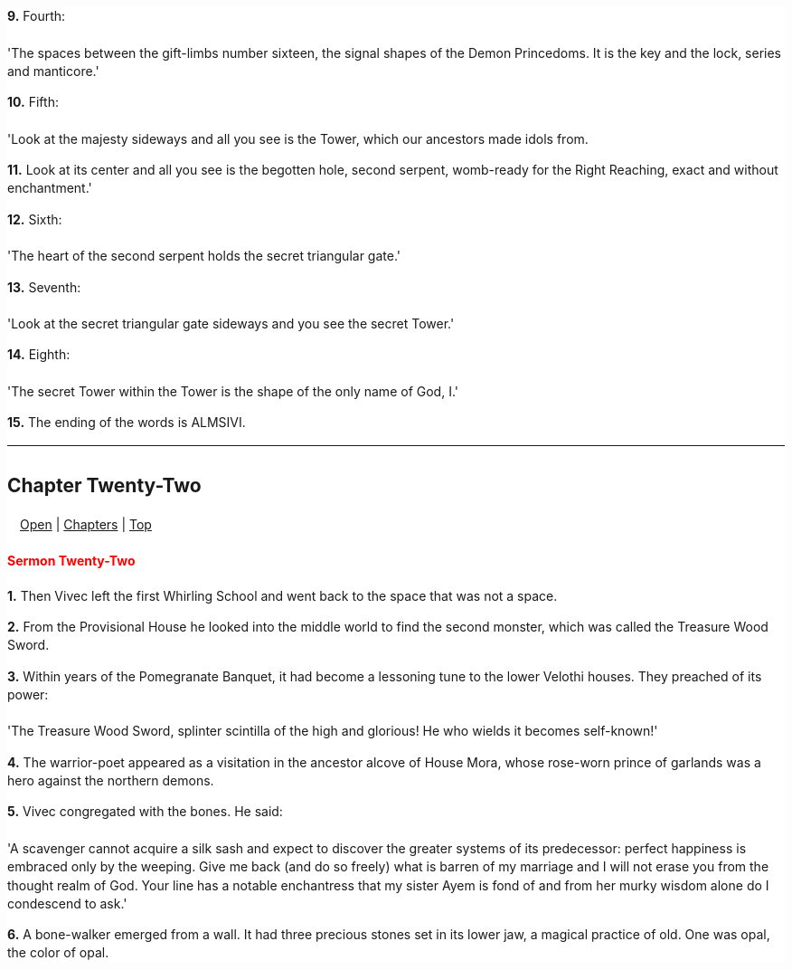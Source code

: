 __9.__ Fourth:\
\
'The spaces between the gift-limbs number sixteen, the signal shapes of the Demon Princedoms. It is the key and the lock, series and manticore.'

__10.__ Fifth:\
\
'Look at the majesty sideways and all you see is the Tower, which our ancestors made idols from.

__11.__ Look at its center and all you see is the begotten hole, second serpent, womb-ready for the Right Reaching, exact and without enchantment.'

__12.__ Sixth:\
\
'The heart of the second serpent holds the secret triangular gate.'

__13.__ Seventh:\
\
'Look at the secret triangular gate sideways and you see the secret Tower.'

__14.__ Eighth:\
\
'The secret Tower within the Tower is the shape of the only name of God, I.'

__15.__ The ending of the words is ALMSIVI.

---

## Chapter Twenty-Two
&emsp;[Open][64] | [Chapters][38] | [Top][37]

[64]: misc/nigedo/markdown/sermon_22.md

#### <span style="color:red">Sermon Twenty-Two</span>

__1.__ Then Vivec left the first Whirling School and went back to the space that was not a space.

__2.__ From the Provisional House he looked into the middle world to find the second monster, which was called the Treasure Wood Sword.

__3.__ Within years of the Pomegranate Banquet, it had become a lessoning tune to the lower Velothi houses. They preached of its power:\
\
'The Treasure Wood Sword, splinter scintilla of the high and glorious! He who wields it becomes self-known!'

__4.__ The warrior-poet appeared as a visitation in the ancestor alcove of House Mora, whose rose-worn prince of garlands was a hero against the northern demons.

__5.__ Vivec congregated with the bones. He said:\
\
'A scavenger cannot acquire a silk sash and expect to discover the greater systems of its predecessor: perfect happiness is embraced only by the weeping. Give me back (and do so freely) what is barren of my marriage and I will not erase you from the thought realm of God. Your line has a notable enchantress that my sister Ayem is fond of and from her murky wisdom alone do I condescend to ask.'

__6.__ A bone-walker emerged from a wall. It had three precious stones set in its lower jaw, a magical practice of old. One was opal, the color of opal.


[39]: https://web.archive.org/web/20050308071257/http://www.whirlingschool.net/index.html
[40]: https://web.archive.org/web/20050226005458/http://www.whirlingschool.net/lore/numbers/preface.html
[41]: https://web.archive.org/web/20050226005458/http://www.whirlingschool.net/lore/numbers/preface.html
[42]: https://web.archive.org/web/20040815040059/http://www.whirlingschool.net/numbers.html
[1]: #chapter-one
[2]: #chapter-two
[3]: #chapter-three
[4]: #chapter-four
[5]: #chapter-five
[6]: #chapter-six
[7]: #chapter-seven
[8]: #chapter-eight
[9]: #chapter-nine
[10]: #chapter-ten
[11]: #chapter-eleven
[12]: #chapter-twelve
[13]: #chapter-thirteen
[14]: #chapter-fourteen
[15]: #chapter-fifteen
[16]: #chapter-sixteen
[17]: #chapter-seventeen
[18]: #chapter-eighteen
[19]: #chapter-nineteen
[20]: #chapter-twenty
[21]: #chapter-twenty-one
[22]: #chapter-twenty-two
[23]: #chapter-twenty-three
[24]: #chapter-twenty-four
[25]: #chapter-twenty-five
[26]: #chapter-twenty-six
[27]: #chapter-twenty-seven
[28]: #chapter-twenty-eight
[29]: #chapter-twenty-nine
[30]: #chapter-thirty
[31]: #chapter-thirty-one
[32]: #chapter-thirty-two
[33]: #chapter-thirty-three
[34]: #chapter-thirty-four
[35]: #chapter-thirty-five
[36]: #chapter-thirty-six
[37]: #
[38]: #chapters
[43]: misc/nigedo/markdown/sermon_01.md
[44]: misc/nigedo/markdown/sermon_02.md
[45]: misc/nigedo/markdown/sermon_03.md
[46]: misc/nigedo/markdown/sermon_04.md
[47]: misc/nigedo/markdown/sermon_05.md
[48]: misc/nigedo/markdown/sermon_06.md
[49]: misc/nigedo/markdown/sermon_07.md
[50]: misc/nigedo/markdown/sermon_08.md
[51]: misc/nigedo/markdown/sermon_09.md
[52]: misc/nigedo/markdown/sermon_10.md
[53]: misc/nigedo/markdown/sermon_11.md
[54]: misc/nigedo/markdown/sermon_12.md
[55]: misc/nigedo/markdown/sermon_13.md
[56]: misc/nigedo/markdown/sermon_14.md
[57]: misc/nigedo/markdown/sermon_15.md
[58]: misc/nigedo/markdown/sermon_16.md
[59]: misc/nigedo/markdown/sermon_17.md
[60]: misc/nigedo/markdown/sermon_18.md
[61]: misc/nigedo/markdown/sermon_19.md
[62]: misc/nigedo/markdown/sermon_20.md
[63]: misc/nigedo/markdown/sermon_21.md
[65]: misc/nigedo/markdown/sermon_23.md
[66]: misc/nigedo/markdown/sermon_24.md
[67]: misc/nigedo/markdown/sermon_25.md
[68]: misc/nigedo/markdown/sermon_26.md
[69]: misc/nigedo/markdown/sermon_27.md
[70]: misc/nigedo/markdown/sermon_28.md
[71]: misc/nigedo/markdown/sermon_29.md
[72]: misc/nigedo/markdown/sermon_30.md
[73]: misc/nigedo/markdown/sermon_31.md
[74]: misc/nigedo/markdown/sermon_32.md
[75]: misc/nigedo/markdown/sermon_33.md
[76]: misc/nigedo/markdown/sermon_34.md
[77]: misc/nigedo/markdown/sermon_35.md
[78]: misc/nigedo/markdown/sermon_36.md